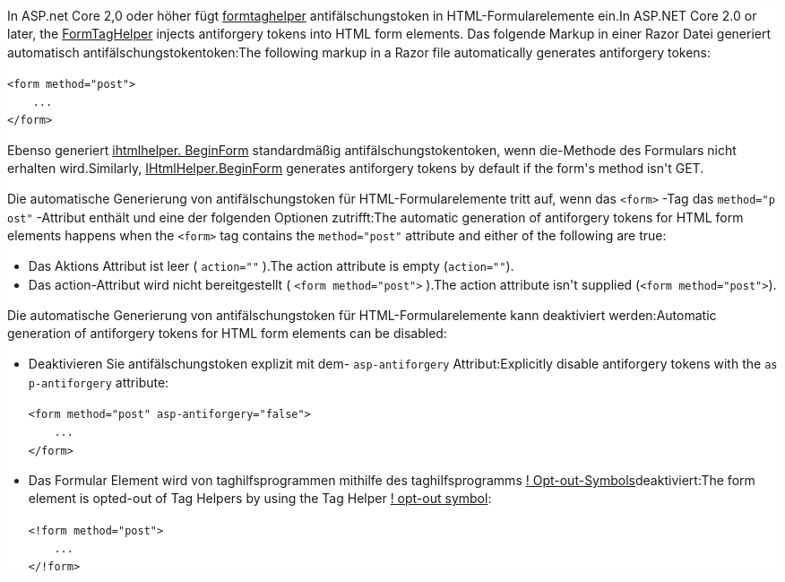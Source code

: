 <span data-ttu-id="25fa4-180">In ASP.net Core 2,0 oder höher fügt [formtaghelper](xref:mvc/views/working-with-forms#the-form-tag-helper) antifälschungstoken in HTML-Formularelemente ein.</span><span class="sxs-lookup"><span data-stu-id="25fa4-180">In ASP.NET Core 2.0 or later, the [FormTagHelper](xref:mvc/views/working-with-forms#the-form-tag-helper) injects antiforgery tokens into HTML form elements.</span></span> <span data-ttu-id="25fa4-181">Das folgende Markup in einer Razor Datei generiert automatisch antifälschungstokentoken:</span><span class="sxs-lookup"><span data-stu-id="25fa4-181">The following markup in a Razor file automatically generates antiforgery tokens:</span></span>

```cshtml
<form method="post">
    ...
</form>
```

<span data-ttu-id="25fa4-182">Ebenso generiert [ihtmlhelper. BeginForm](/dotnet/api/microsoft.aspnetcore.mvc.rendering.ihtmlhelper.beginform) standardmäßig antifälschungstokentoken, wenn die-Methode des Formulars nicht erhalten wird.</span><span class="sxs-lookup"><span data-stu-id="25fa4-182">Similarly, [IHtmlHelper.BeginForm](/dotnet/api/microsoft.aspnetcore.mvc.rendering.ihtmlhelper.beginform) generates antiforgery tokens by default if the form's method isn't GET.</span></span>

<span data-ttu-id="25fa4-183">Die automatische Generierung von antifälschungstoken für HTML-Formularelemente tritt auf, wenn das `<form>` -Tag das `method="post"` -Attribut enthält und eine der folgenden Optionen zutrifft:</span><span class="sxs-lookup"><span data-stu-id="25fa4-183">The automatic generation of antiforgery tokens for HTML form elements happens when the `<form>` tag contains the `method="post"` attribute and either of the following are true:</span></span>

* <span data-ttu-id="25fa4-184">Das Aktions Attribut ist leer ( `action=""` ).</span><span class="sxs-lookup"><span data-stu-id="25fa4-184">The action attribute is empty (`action=""`).</span></span>
* <span data-ttu-id="25fa4-185">Das action-Attribut wird nicht bereitgestellt ( `<form method="post">` ).</span><span class="sxs-lookup"><span data-stu-id="25fa4-185">The action attribute isn't supplied (`<form method="post">`).</span></span>

<span data-ttu-id="25fa4-186">Die automatische Generierung von antifälschungstoken für HTML-Formularelemente kann deaktiviert werden:</span><span class="sxs-lookup"><span data-stu-id="25fa4-186">Automatic generation of antiforgery tokens for HTML form elements can be disabled:</span></span>

* <span data-ttu-id="25fa4-187">Deaktivieren Sie antifälschungstoken explizit mit dem- `asp-antiforgery` Attribut:</span><span class="sxs-lookup"><span data-stu-id="25fa4-187">Explicitly disable antiforgery tokens with the `asp-antiforgery` attribute:</span></span>

  ```cshtml
  <form method="post" asp-antiforgery="false">
      ...
  </form>
  ```

* <span data-ttu-id="25fa4-188">Das Formular Element wird von taghilfsprogrammen mithilfe des taghilfsprogramms [! Opt-out-Symbols](xref:mvc/views/tag-helpers/intro#opt-out)deaktiviert:</span><span class="sxs-lookup"><span data-stu-id="25fa4-188">The form element is opted-out of Tag Helpers by using the Tag Helper [! opt-out symbol](xref:mvc/views/tag-helpers/intro#opt-out):</span></span>

  ```cshtml
  <!form method="post">
      ...
  </!form>
  ```
